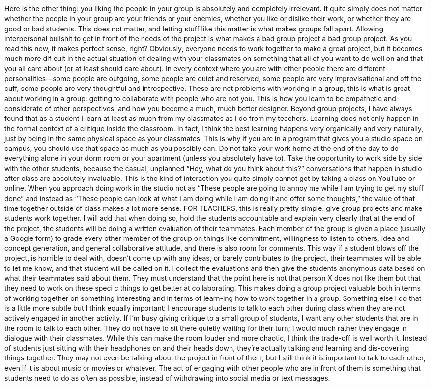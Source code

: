 Here is the other thing: you liking the people in your group is absolutely and completely irrelevant. It quite simply does not matter whether the people in your group are your friends or your enemies, whether you like or dislike their work, or whether they are good or bad students. This does not matter, and letting stuff like this matter is what makes groups fall apart. Allowing interpersonal bullshit to get in front of the needs of the project is what makes a bad group project a bad group project. As you read this now, it makes perfect sense, right? Obviously, everyone needs to work together to make a great project, but it becomes much more dif cult in the actual situation of dealing with your classmates on something that all of you want to do well on and that you all care about (or at least should care about). 
In every context where you are with other people there are different personalities—some people are outgoing, some people are quiet and reserved, some people are very improvisational and off the cuff, some people are very thoughtful and introspective. These are not problems with working in a group, this is what is great about working in a group: getting to collaborate with people who are not you. This is how you learn to be empathetic and considerate of other perspectives, and how you become a much, much better designer. 
Beyond group projects, I have always found that as a student I learn at least as much from my classmates as I do from my teachers. Learning does not only happen in the formal context of a critique inside the classroom. In fact, I think the best learning happens very organically and very naturally, just by being in the same physical space as your classmates. This is why if you are in a program that gives you a studio space on campus, you should use that space as much as you possibly can. Do not take your work home at the end of the day to do everything alone in your dorm room or your apartment (unless you absolutely have to). Take the opportunity to work side by side with the other students, because the casual, unplanned “Hey, what do you think about this?” conversations that happen in studio after class are absolutely invaluable. This is the kind of interaction you quite simply cannot get by taking a class on YouTube or online. When you approach doing work in the studio not as “These people are going to annoy me while I am trying to get my stuff done” and instead as “These people can look at what I am doing while I am doing it and offer some thoughts,” the value of that time together outside of class makes a lot more sense. 
FOR TEACHERS, this is really pretty simple: give group projects and make students work together. I will add that when doing so, hold the students accountable and explain very clearly that at the end of the project, the students will be doing a written evaluation of their teammates. Each member of the group is given a place (usually a Google form) to grade every other member of the group on things like commitment, willingness to listen to others, idea and concept generation, and general collaborative attitude, and there is also room for comments. This way if a student blows off the project, is horrible to deal with, doesn’t come up with any ideas, or barely contributes to the project, their teammates will be able to let me know, and that student will be called on it. I collect the evaluations and then give the students anonymous data based on what their teammates said about them. They must understand that the point here is not that person X does not like them but that they need to work on these speci c things to get better at collaborating. This makes doing a group project valuable both in terms of working together on something interesting and in terms of learn-ing how to work together in a group. 
Something else I do that is a little more subtle but I think equally important: I encourage students to talk to each other during class when they are not actively engaged in another activity. If I’m busy giving critique to a small group of students, I want any other students that are in the room to talk to each other. They do not have to sit there quietly waiting for their turn; I would much rather they engage in dialogue with their classmates. While this can make the room louder and more chaotic, I think the trade-off is well worth it. Instead of students just sitting with their headphones on and their heads down, they’re actually talking and learning and dis-covering things together. They may not even be talking about the project in front of them, but I still think it is important to talk to each other, even if it is about music or movies or whatever. The act of engaging with other people who are in front of them is something that students need to do as often as possible, instead of withdrawing into social media or text messages. 
